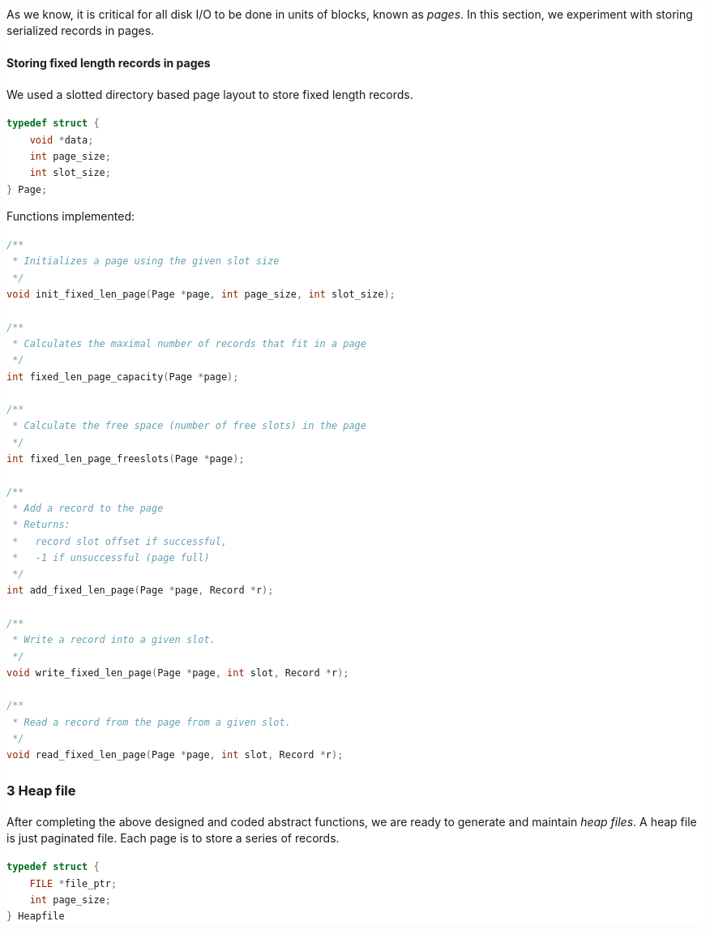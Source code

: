 As we know, it is critical for all disk I/O to be done in units of blocks, known as _pages_. In this section, we experiment with storing serialized records in pages.

#### Storing fixed length records in pages
We used a slotted directory based page layout to store fixed length records.
```c++
typedef struct {
    void *data;
    int page_size;
    int slot_size;
} Page;
```

Functions implemented:
```c++
/**
 * Initializes a page using the given slot size
 */
void init_fixed_len_page(Page *page, int page_size, int slot_size);
 
/**
 * Calculates the maximal number of records that fit in a page
 */
int fixed_len_page_capacity(Page *page);
 
/**
 * Calculate the free space (number of free slots) in the page
 */
int fixed_len_page_freeslots(Page *page);
 
/**
 * Add a record to the page
 * Returns:
 *   record slot offset if successful,
 *   -1 if unsuccessful (page full)
 */
int add_fixed_len_page(Page *page, Record *r);
 
/**
 * Write a record into a given slot.
 */
void write_fixed_len_page(Page *page, int slot, Record *r);
 
/**
 * Read a record from the page from a given slot.
 */
void read_fixed_len_page(Page *page, int slot, Record *r);
```

### 3 Heap file

After completing the above designed and coded abstract functions, we are ready to generate and maintain _heap files_. 
A heap file is just paginated file. Each page is to store a series of records.
```c++
typedef struct {
    FILE *file_ptr;
    int page_size;
} Heapfile
``` 
